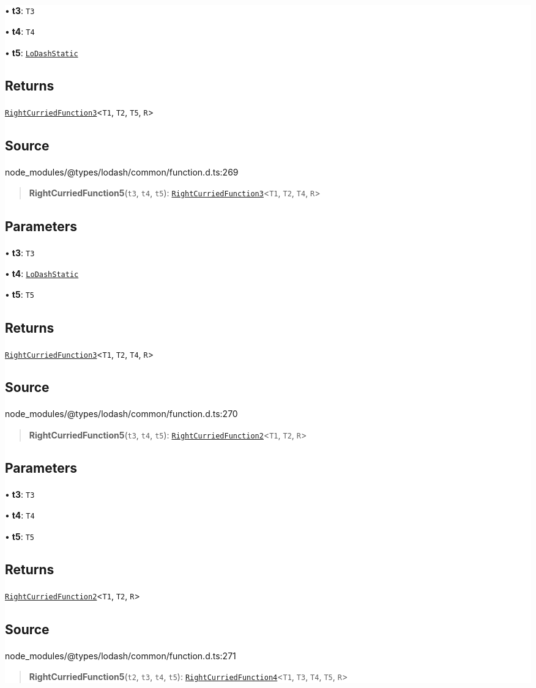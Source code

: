 • **t3**: `T3`

• **t4**: `T4`

• **t5**: [`LoDashStatic`](LoDashStatic.md)

## Returns

[`RightCurriedFunction3`](RightCurriedFunction3.md)\<`T1`, `T2`, `T5`, `R`\>

## Source

node_modules/@types/lodash/common/function.d.ts:269

> **RightCurriedFunction5**(`t3`, `t4`, `t5`):
> [`RightCurriedFunction3`](RightCurriedFunction3.md)\<`T1`, `T2`, `T4`, `R`\>

## Parameters

• **t3**: `T3`

• **t4**: [`LoDashStatic`](LoDashStatic.md)

• **t5**: `T5`

## Returns

[`RightCurriedFunction3`](RightCurriedFunction3.md)\<`T1`, `T2`, `T4`, `R`\>

## Source

node_modules/@types/lodash/common/function.d.ts:270

> **RightCurriedFunction5**(`t3`, `t4`, `t5`):
> [`RightCurriedFunction2`](RightCurriedFunction2.md)\<`T1`, `T2`, `R`\>

## Parameters

• **t3**: `T3`

• **t4**: `T4`

• **t5**: `T5`

## Returns

[`RightCurriedFunction2`](RightCurriedFunction2.md)\<`T1`, `T2`, `R`\>

## Source

node_modules/@types/lodash/common/function.d.ts:271

> **RightCurriedFunction5**(`t2`, `t3`, `t4`, `t5`):
> [`RightCurriedFunction4`](RightCurriedFunction4.md)\<`T1`, `T3`, `T4`, `T5`, `R`\>
